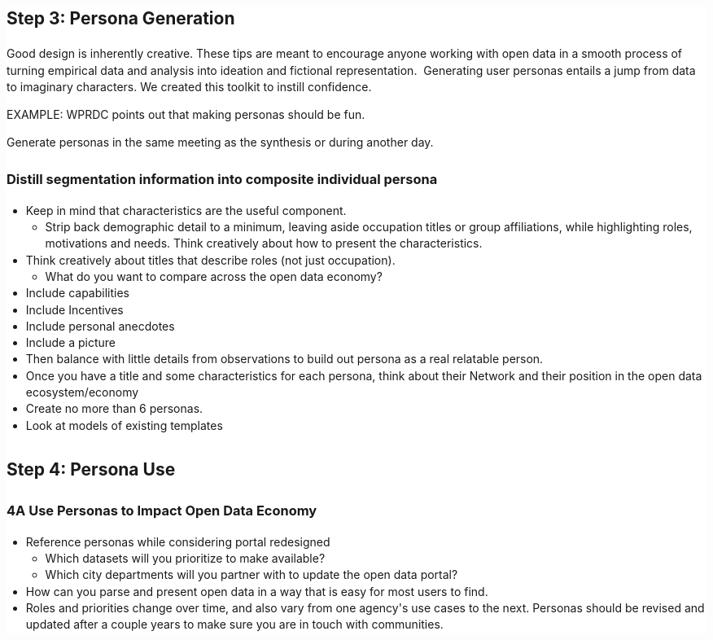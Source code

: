 ## Step 3: Persona Generation

Good design is inherently creative. These tips are meant to encourage anyone working with open data in a smooth process of turning empirical data and analysis into ideation and fictional representation.  Generating user personas entails a jump from data to imaginary characters. We created this toolkit to instill confidence.

EXAMPLE: WPRDC points out that making personas should be fun.

Generate personas in the same meeting as the synthesis or during another day.  

### Distill segmentation information into composite individual persona

- Keep in mind that characteristics are the useful component.
    - Strip back demographic detail to a minimum, leaving aside occupation titles or group affiliations, while highlighting roles, motivations and needs. Think creatively about how to present the characteristics.
- Think creatively about titles that describe roles (not just occupation).
    - What do you want to compare across the open data economy?
- Include capabilities
- Include Incentives
- Include personal anecdotes
- Include a picture
- Then balance with little details from observations to build out persona as a real relatable person.
- Once you have a title and some characteristics for each persona, think about their Network and their position in the open data ecosystem/economy
- Create no more than 6 personas.
- Look at models of existing templates  

## Step 4: Persona Use

### 4A Use Personas to Impact Open Data Economy

- Reference personas while considering portal redesigned
    - Which datasets will you prioritize to make available?
    - Which city departments will you partner with to update the open data portal?
- How can you parse and present open data in a way that is easy for most users to find.
- Roles and priorities change over time, and also vary from one agency's use cases to the next. Personas should be revised and updated after a couple years to make sure you are in touch with communities.
